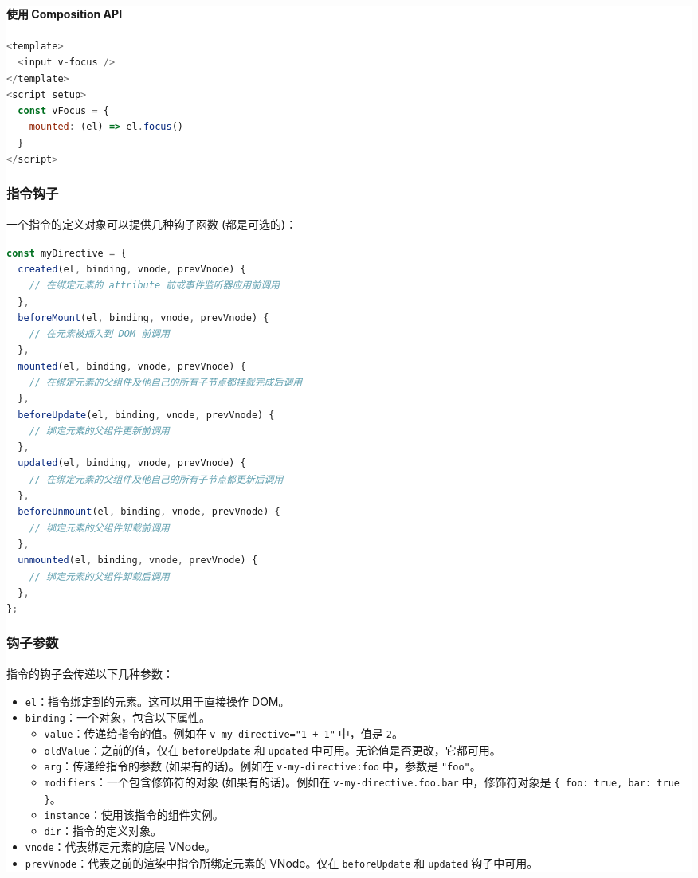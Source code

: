 #### 使用 Composition API

```javascript
<template>
  <input v-focus />
</template>
<script setup>
  const vFocus = {
    mounted: (el) => el.focus()
  }
</script>
```

### 指令钩子

一个指令的定义对象可以提供几种钩子函数 (都是可选的)：

```javascript
const myDirective = {
  created(el, binding, vnode, prevVnode) {
    // 在绑定元素的 attribute 前或事件监听器应用前调用
  },
  beforeMount(el, binding, vnode, prevVnode) {
    // 在元素被插入到 DOM 前调用
  },
  mounted(el, binding, vnode, prevVnode) {
    // 在绑定元素的父组件及他自己的所有子节点都挂载完成后调用
  },
  beforeUpdate(el, binding, vnode, prevVnode) {
    // 绑定元素的父组件更新前调用
  },
  updated(el, binding, vnode, prevVnode) {
    // 在绑定元素的父组件及他自己的所有子节点都更新后调用
  },
  beforeUnmount(el, binding, vnode, prevVnode) {
    // 绑定元素的父组件卸载前调用
  },
  unmounted(el, binding, vnode, prevVnode) {
    // 绑定元素的父组件卸载后调用
  },
};
```

### 钩子参数

指令的钩子会传递以下几种参数：

- `el`：指令绑定到的元素。这可以用于直接操作 DOM。
- `binding`：一个对象，包含以下属性。
  - `value`：传递给指令的值。例如在 `v-my-directive="1 + 1"` 中，值是 `2`。
  - `oldValue`：之前的值，仅在 `beforeUpdate` 和 `updated` 中可用。无论值是否更改，它都可用。
  - `arg`：传递给指令的参数 (如果有的话)。例如在 `v-my-directive:foo` 中，参数是 `"foo"`。
  - `modifiers`：一个包含修饰符的对象 (如果有的话)。例如在 `v-my-directive.foo.bar` 中，修饰符对象是 `{ foo: true, bar: true }`。
  - `instance`：使用该指令的组件实例。
  - `dir`：指令的定义对象。
- `vnode`：代表绑定元素的底层 VNode。
- `prevVnode`：代表之前的渲染中指令所绑定元素的 VNode。仅在 `beforeUpdate` 和 `updated` 钩子中可用。
